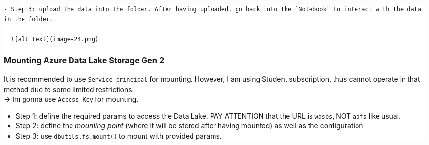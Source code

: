     - Step 3: upload the data into the folder. After having uploaded, go back into the `Notebook` to interact with the data in the folder.

      ![alt text](image-24.png)

  ### Mounting Azure Data Lake Storage Gen 2

  It is recommended to use `Service principal` for mounting. However, I am using Student subscription, thus cannot operate in that method due to some limited restrictions. <br>
  -> Im gonna use `Access Key` for mounting.

  - Step 1: define the required params to access the Data Lake. PAY ATTENTION that the URL is `wasbs`, NOT `abfs` like usual.
  - Step 2: define the _mounting point_ (where it will be stored after having mounted) as well as the configuration
  - Step 3: use `dbutils.fs.mount()` to mount with provided params.
